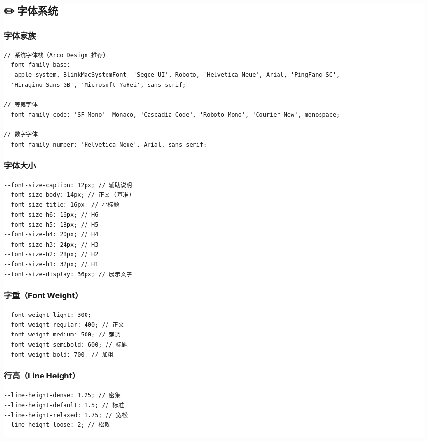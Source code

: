 
## ✏️ 字体系统

### 字体家族

```less
// 系统字体栈（Arco Design 推荐）
--font-family-base:
  -apple-system, BlinkMacSystemFont, 'Segoe UI', Roboto, 'Helvetica Neue', Arial, 'PingFang SC',
  'Hiragino Sans GB', 'Microsoft YaHei', sans-serif;

// 等宽字体
--font-family-code: 'SF Mono', Monaco, 'Cascadia Code', 'Roboto Mono', 'Courier New', monospace;

// 数字字体
--font-family-number: 'Helvetica Neue', Arial, sans-serif;
```

### 字体大小

```less
--font-size-caption: 12px; // 辅助说明
--font-size-body: 14px; // 正文 (基准)
--font-size-title: 16px; // 小标题
--font-size-h6: 16px; // H6
--font-size-h5: 18px; // H5
--font-size-h4: 20px; // H4
--font-size-h3: 24px; // H3
--font-size-h2: 28px; // H2
--font-size-h1: 32px; // H1
--font-size-display: 36px; // 展示文字
```

### 字重（Font Weight）

```less
--font-weight-light: 300;
--font-weight-regular: 400; // 正文
--font-weight-medium: 500; // 强调
--font-weight-semibold: 600; // 标题
--font-weight-bold: 700; // 加粗
```

### 行高（Line Height）

```less
--line-height-dense: 1.25; // 密集
--line-height-default: 1.5; // 标准
--line-height-relaxed: 1.75; // 宽松
--line-height-loose: 2; // 松散
```

---
